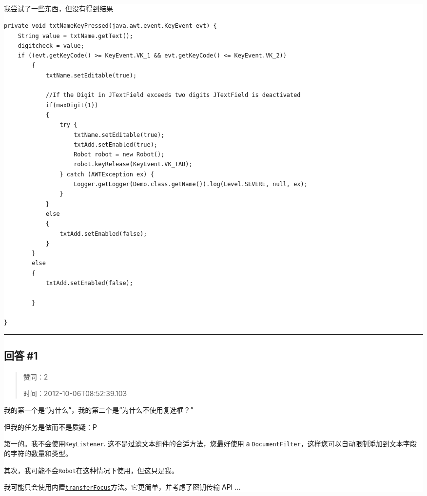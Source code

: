 我尝试了一些东西，但没有得到结果

```
private void txtNameKeyPressed(java.awt.event.KeyEvent evt) {                                   
    String value = txtName.getText();
    digitcheck = value;
    if ((evt.getKeyCode() >= KeyEvent.VK_1 && evt.getKeyCode() <= KeyEvent.VK_2)) 
        {
            txtName.setEditable(true);

            //If the Digit in JTextField exceeds two digits JTextField is deactivated
            if(maxDigit(1))
            {
                try {
                    txtName.setEditable(true);
                    txtAdd.setEnabled(true);
                    Robot robot = new Robot();
                    robot.keyRelease(KeyEvent.VK_TAB);
                } catch (AWTException ex) {
                    Logger.getLogger(Demo.class.getName()).log(Level.SEVERE, null, ex);
                }
            }
            else
            {
                txtAdd.setEnabled(false);
            }
        }
        else 
        {
            txtAdd.setEnabled(false);

        }  

} 
```

* * *

## 回答 #1

> 赞同：2
> 
> 时间：2012-10-06T08:52:39.103

我的第一个是“为什么”，我的第二个是“为什么不使用复选框？”

但我的任务是做而不是质疑：P

第一的。我不会使用`KeyListener`. 这不是过滤文本组件的合适方法，您最好使用 a `DocumentFilter`，这样您可以自动限制添加到文本字段的字符的数量和类型。

其次，我可能不会`Robot`在这种情况下使用，但这只是我。

我可能只会使用内置[`transferFocus`](http://docs.oracle.com/javase/7/docs/api/java/awt/Component.html#transferFocus%28%29)方法。它更简单，并考虑了密钥传输 API ...
